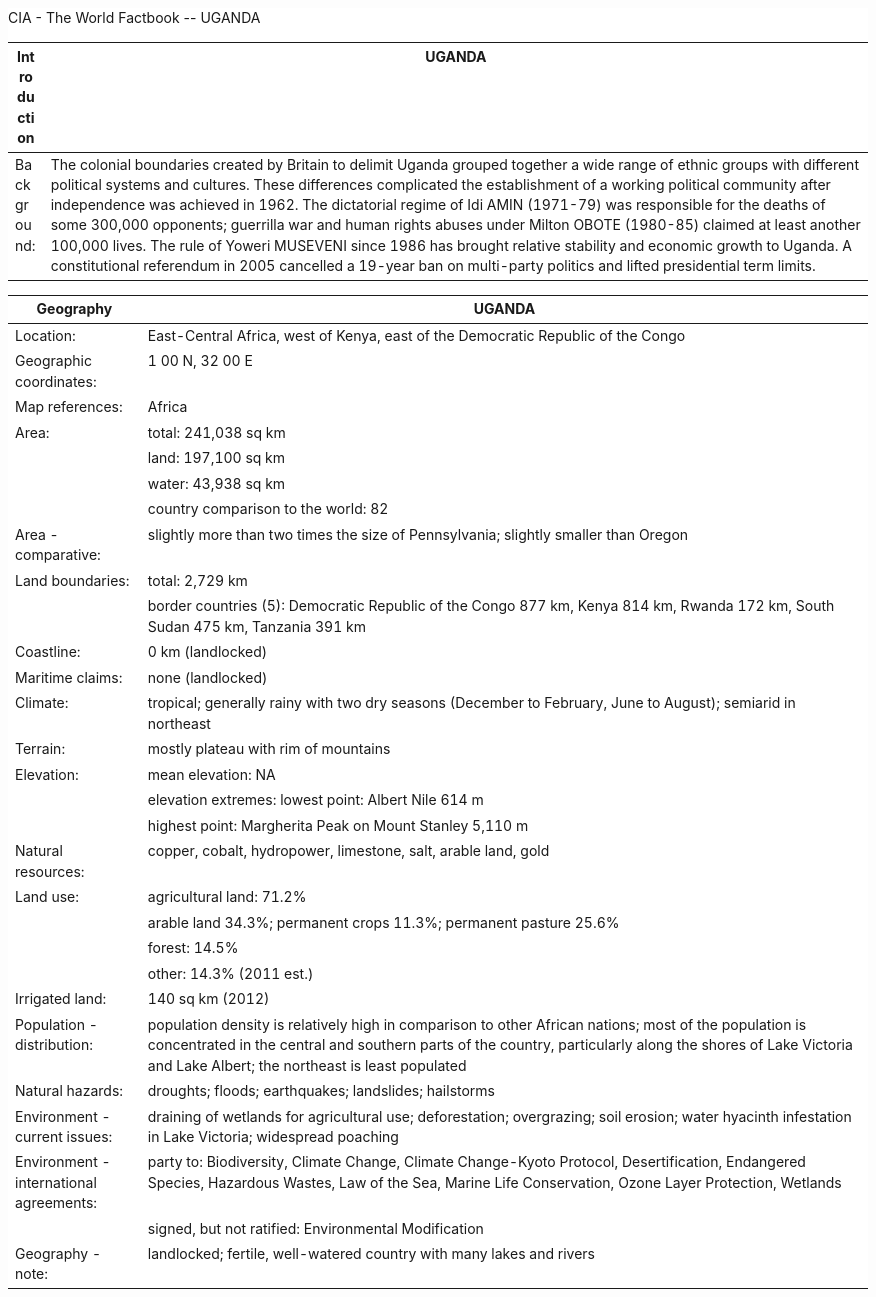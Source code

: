 CIA - The World Factbook -- UGANDA

| Introduction | UGANDA |
| --- | --- |
| Background: | The colonial boundaries created by Britain to delimit Uganda grouped together a wide range of ethnic groups with different political systems and cultures. These differences complicated the establishment of a working political community after independence was achieved in 1962. The dictatorial regime of Idi AMIN (1971-79) was responsible for the deaths of some 300,000 opponents; guerrilla war and human rights abuses under Milton OBOTE (1980-85) claimed at least another 100,000 lives. The rule of Yoweri MUSEVENI since 1986 has brought relative stability and economic growth to Uganda. A constitutional referendum in 2005 cancelled a 19-year ban on multi-party politics and lifted presidential term limits. |

| Geography | UGANDA |
| --- | --- |
| Location: | East-Central Africa, west of Kenya, east of the Democratic Republic of the Congo |
| Geographic coordinates: | 1 00 N, 32 00 E |
| Map references: | Africa |
| Area: | total: 241,038 sq km |
| | land: 197,100 sq km |
| | water: 43,938 sq km |
| | country comparison to the world: 82 |
| Area - comparative: | slightly more than two times the size of Pennsylvania; slightly smaller than Oregon |
| Land boundaries: | total: 2,729 km |
| | border countries (5): Democratic Republic of the Congo 877 km, Kenya 814 km, Rwanda 172 km, South Sudan 475 km, Tanzania 391 km |
| Coastline: | 0 km (landlocked) |
| Maritime claims: | none (landlocked) |
| Climate: | tropical; generally rainy with two dry seasons (December to February, June to August); semiarid in northeast |
| Terrain: | mostly plateau with rim of mountains |
| Elevation: | mean elevation: NA |
| | elevation extremes: lowest point: Albert Nile 614 m |
| | highest point: Margherita Peak on Mount Stanley 5,110 m |
| Natural resources: | copper, cobalt, hydropower, limestone, salt, arable land, gold |
| Land use: | agricultural land: 71.2% |
| | arable land 34.3%; permanent crops 11.3%; permanent pasture 25.6% |
| | forest: 14.5% |
| | other: 14.3% (2011 est.) |
| Irrigated land: | 140 sq km (2012) |
| Population - distribution: | population density is relatively high in comparison to other African nations; most of the population is concentrated in the central and southern parts of the country, particularly along the shores of Lake Victoria and Lake Albert; the northeast is least populated |
| Natural hazards: | droughts; floods; earthquakes; landslides; hailstorms |
| Environment - current issues: | draining of wetlands for agricultural use; deforestation; overgrazing; soil erosion; water hyacinth infestation in Lake Victoria; widespread poaching |
| Environment - international agreements: | party to: Biodiversity, Climate Change, Climate Change-Kyoto Protocol, Desertification, Endangered Species, Hazardous Wastes, Law of the Sea, Marine Life Conservation, Ozone Layer Protection, Wetlands |
| | signed, but not ratified: Environmental Modification |
| Geography - note: | landlocked; fertile, well-watered country with many lakes and rivers |
